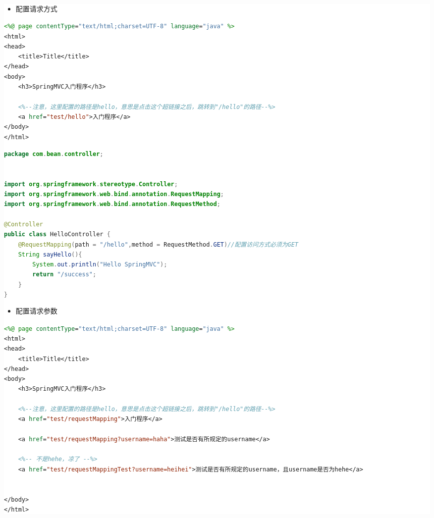 - 配置请求方式

```jsp
<%@ page contentType="text/html;charset=UTF-8" language="java" %>
<html>
<head>
    <title>Title</title>
</head>
<body>
    <h3>SpringMVC入门程序</h3>

    <%--注意，这里配置的路径是hello，意思是点击这个超链接之后，跳转到"/hello"的路径--%>
    <a href="test/hello">入门程序</a>
</body>
</html>
```



```java
package com.bean.controller;


import org.springframework.stereotype.Controller;
import org.springframework.web.bind.annotation.RequestMapping;
import org.springframework.web.bind.annotation.RequestMethod;

@Controller
public class HelloController {
    @RequestMapping(path = "/hello",method = RequestMethod.GET)//配置访问方式必须为GET
    String sayHello(){
        System.out.println("Hello SpringMVC");
        return "/success";
    }
}
```

- 配置请求参数

```jsp
<%@ page contentType="text/html;charset=UTF-8" language="java" %>
<html>
<head>
    <title>Title</title>
</head>
<body>
    <h3>SpringMVC入门程序</h3>

    <%--注意，这里配置的路径是hello，意思是点击这个超链接之后，跳转到"/hello"的路径--%>
    <a href="test/requestMapping">入门程序</a>

    <a href="test/requestMapping?username=haha">测试是否有所规定的username</a>

    <%-- 不是hehe，凉了 --%>
    <a href="test/requestMappingTest?username=heihei">测试是否有所规定的username，且username是否为hehe</a>
	

</body>
</html>
```
